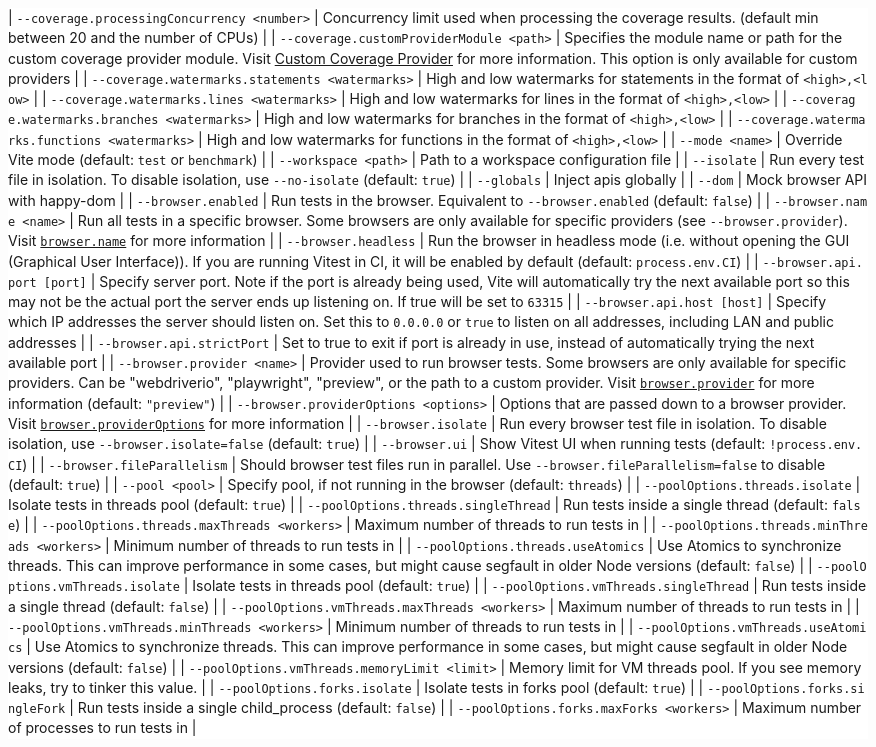 | `--coverage.processingConcurrency <number>` | Concurrency limit used when processing the coverage results. (default min between 20 and the number of CPUs) |
| `--coverage.customProviderModule <path>` | Specifies the module name or path for the custom coverage provider module. Visit [Custom Coverage Provider](https://vitest.dev/guide/coverage#custom-coverage-provider) for more information. This option is only available for custom providers |
| `--coverage.watermarks.statements <watermarks>` | High and low watermarks for statements in the format of `<high>,<low>` |
| `--coverage.watermarks.lines <watermarks>` | High and low watermarks for lines in the format of `<high>,<low>` |
| `--coverage.watermarks.branches <watermarks>` | High and low watermarks for branches in the format of `<high>,<low>` |
| `--coverage.watermarks.functions <watermarks>` | High and low watermarks for functions in the format of `<high>,<low>` |
| `--mode <name>` | Override Vite mode (default: `test` or `benchmark`) |
| `--workspace <path>` | Path to a workspace configuration file |
| `--isolate` | Run every test file in isolation. To disable isolation, use `--no-isolate` (default: `true`) |
| `--globals` | Inject apis globally |
| `--dom` | Mock browser API with happy-dom |
| `--browser.enabled` | Run tests in the browser. Equivalent to `--browser.enabled` (default: `false`) |
| `--browser.name <name>` | Run all tests in a specific browser. Some browsers are only available for specific providers (see `--browser.provider`). Visit [`browser.name`](https://vitest.dev/config/#browser-name) for more information |
| `--browser.headless` | Run the browser in headless mode (i.e. without opening the GUI (Graphical User Interface)). If you are running Vitest in CI, it will be enabled by default (default: `process.env.CI`) |
| `--browser.api.port [port]` | Specify server port. Note if the port is already being used, Vite will automatically try the next available port so this may not be the actual port the server ends up listening on. If true will be set to `63315` |
| `--browser.api.host [host]` | Specify which IP addresses the server should listen on. Set this to `0.0.0.0` or `true` to listen on all addresses, including LAN and public addresses |
| `--browser.api.strictPort` | Set to true to exit if port is already in use, instead of automatically trying the next available port |
| `--browser.provider <name>` | Provider used to run browser tests. Some browsers are only available for specific providers. Can be "webdriverio", "playwright", "preview", or the path to a custom provider. Visit [`browser.provider`](https://vitest.dev/config/#browser-provider) for more information (default: `"preview"`) |
| `--browser.providerOptions <options>` | Options that are passed down to a browser provider. Visit [`browser.providerOptions`](https://vitest.dev/config/#browser-provideroptions) for more information |
| `--browser.isolate` | Run every browser test file in isolation. To disable isolation, use `--browser.isolate=false` (default: `true`) |
| `--browser.ui` | Show Vitest UI when running tests (default: `!process.env.CI`) |
| `--browser.fileParallelism` | Should browser test files run in parallel. Use `--browser.fileParallelism=false` to disable (default: `true`) |
| `--pool <pool>` | Specify pool, if not running in the browser (default: `threads`) |
| `--poolOptions.threads.isolate` | Isolate tests in threads pool (default: `true`) |
| `--poolOptions.threads.singleThread` | Run tests inside a single thread (default: `false`) |
| `--poolOptions.threads.maxThreads <workers>` | Maximum number of threads to run tests in |
| `--poolOptions.threads.minThreads <workers>` | Minimum number of threads to run tests in |
| `--poolOptions.threads.useAtomics` | Use Atomics to synchronize threads. This can improve performance in some cases, but might cause segfault in older Node versions (default: `false`) |
| `--poolOptions.vmThreads.isolate` | Isolate tests in threads pool (default: `true`) |
| `--poolOptions.vmThreads.singleThread` | Run tests inside a single thread (default: `false`) |
| `--poolOptions.vmThreads.maxThreads <workers>` | Maximum number of threads to run tests in |
| `--poolOptions.vmThreads.minThreads <workers>` | Minimum number of threads to run tests in |
| `--poolOptions.vmThreads.useAtomics` | Use Atomics to synchronize threads. This can improve performance in some cases, but might cause segfault in older Node versions (default: `false`) |
| `--poolOptions.vmThreads.memoryLimit <limit>` | Memory limit for VM threads pool. If you see memory leaks, try to tinker this value. |
| `--poolOptions.forks.isolate` | Isolate tests in forks pool (default: `true`) |
| `--poolOptions.forks.singleFork` | Run tests inside a single child_process (default: `false`) |
| `--poolOptions.forks.maxForks <workers>` | Maximum number of processes to run tests in |